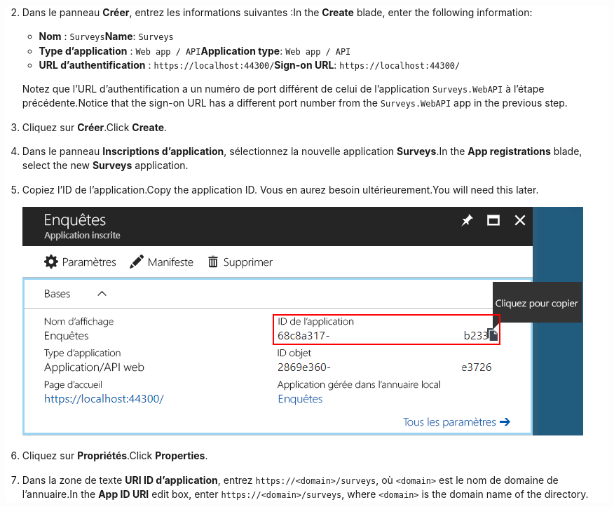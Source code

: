 2. <span data-ttu-id="98c53-151">Dans le panneau **Créer**, entrez les informations suivantes :</span><span class="sxs-lookup"><span data-stu-id="98c53-151">In the **Create** blade, enter the following information:</span></span>

    - <span data-ttu-id="98c53-152">**Nom** : `Surveys`</span><span class="sxs-lookup"><span data-stu-id="98c53-152">**Name**: `Surveys`</span></span>
    - <span data-ttu-id="98c53-153">**Type d’application** : `Web app / API`</span><span class="sxs-lookup"><span data-stu-id="98c53-153">**Application type**: `Web app / API`</span></span>
    - <span data-ttu-id="98c53-154">**URL d’authentification** : `https://localhost:44300/`</span><span class="sxs-lookup"><span data-stu-id="98c53-154">**Sign-on URL**: `https://localhost:44300/`</span></span>

    <span data-ttu-id="98c53-155">Notez que l’URL d’authentification a un numéro de port différent de celui de l’application `Surveys.WebAPI` à l’étape précédente.</span><span class="sxs-lookup"><span data-stu-id="98c53-155">Notice that the sign-on URL has a different port number from the `Surveys.WebAPI` app in the previous step.</span></span>

3. <span data-ttu-id="98c53-156">Cliquez sur **Créer**.</span><span class="sxs-lookup"><span data-stu-id="98c53-156">Click **Create**.</span></span>

4. <span data-ttu-id="98c53-157">Dans le panneau **Inscriptions d’application**, sélectionnez la nouvelle application **Surveys**.</span><span class="sxs-lookup"><span data-stu-id="98c53-157">In the **App registrations** blade, select the new **Surveys** application.</span></span>

5. <span data-ttu-id="98c53-158">Copiez l’ID de l’application.</span><span class="sxs-lookup"><span data-stu-id="98c53-158">Copy the application ID.</span></span> <span data-ttu-id="98c53-159">Vous en aurez besoin ultérieurement.</span><span class="sxs-lookup"><span data-stu-id="98c53-159">You will need this later.</span></span>

    ![Capture d’écran de la copie de l’ID d’application](./images/running-the-app/application-id.png)

6. <span data-ttu-id="98c53-161">Cliquez sur **Propriétés**.</span><span class="sxs-lookup"><span data-stu-id="98c53-161">Click **Properties**.</span></span>

7. <span data-ttu-id="98c53-162">Dans la zone de texte **URI ID d’application**, entrez `https://<domain>/surveys`, où `<domain>` est le nom de domaine de l’annuaire.</span><span class="sxs-lookup"><span data-stu-id="98c53-162">In the **App ID URI** edit box, enter `https://<domain>/surveys`, where `<domain>` is the domain name of the directory.</span></span>
